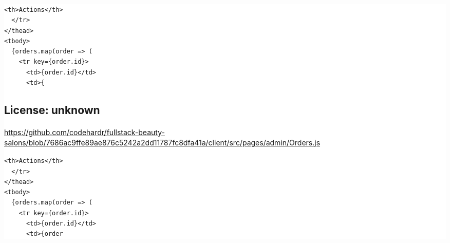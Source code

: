 ```
<th>Actions</th>
  </tr>
</thead>
<tbody>
  {orders.map(order => (
    <tr key={order.id}>
      <td>{order.id}</td>
      <td>{
```


## License: unknown
https://github.com/codehardr/fullstack-beauty-salons/blob/7686ac9ffe89ae876c5242a2dd11787fc8dfa41a/client/src/pages/admin/Orders.js

```
<th>Actions</th>
  </tr>
</thead>
<tbody>
  {orders.map(order => (
    <tr key={order.id}>
      <td>{order.id}</td>
      <td>{order
```

